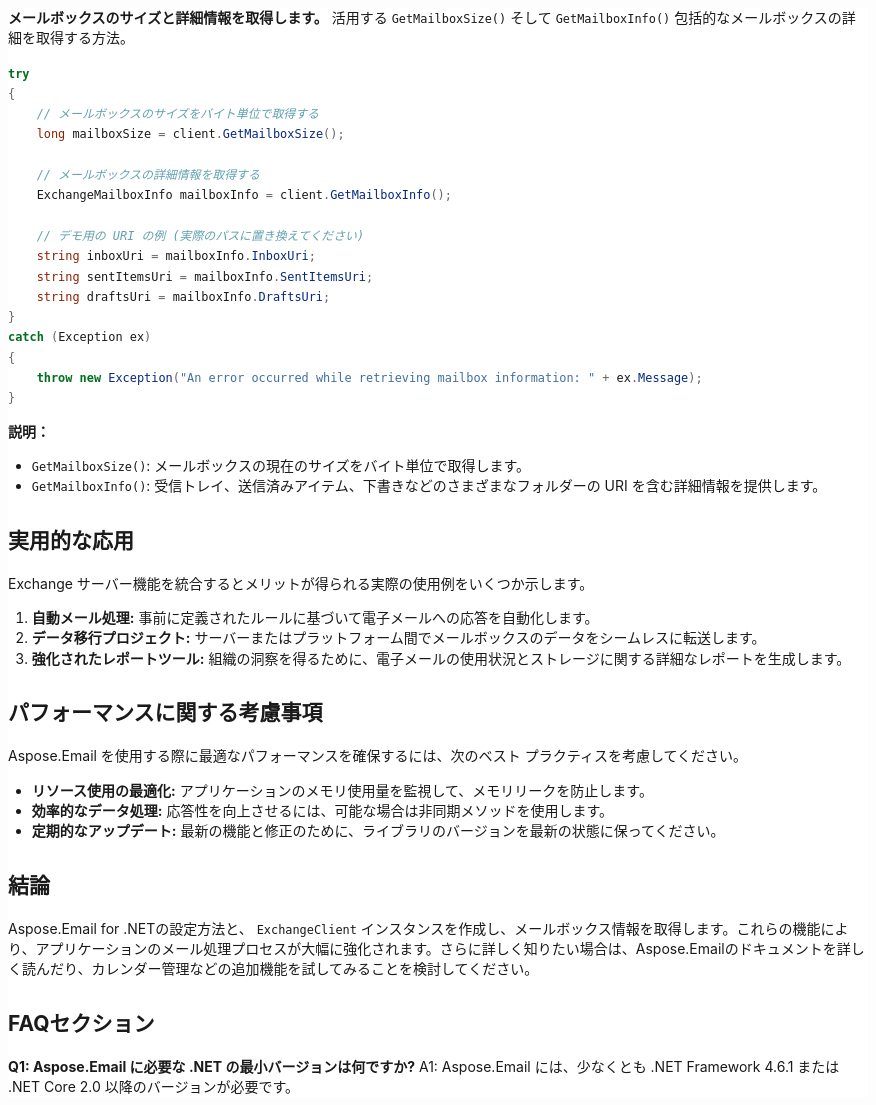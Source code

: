 **メールボックスのサイズと詳細情報を取得します。**
活用する `GetMailboxSize()` そして `GetMailboxInfo()` 包括的なメールボックスの詳細を取得する方法。

```csharp
try
{
    // メールボックスのサイズをバイト単位で取得する
    long mailboxSize = client.GetMailboxSize();

    // メールボックスの詳細情報を取得する
    ExchangeMailboxInfo mailboxInfo = client.GetMailboxInfo();
    
    // デモ用の URI の例 (実際のパスに置き換えてください)
    string inboxUri = mailboxInfo.InboxUri;
    string sentItemsUri = mailboxInfo.SentItemsUri;
    string draftsUri = mailboxInfo.DraftsUri;
}
catch (Exception ex)
{
    throw new Exception("An error occurred while retrieving mailbox information: " + ex.Message);
}
```

**説明：**
- `GetMailboxSize()`: メールボックスの現在のサイズをバイト単位で取得します。
- `GetMailboxInfo()`: 受信トレイ、送信済みアイテム、下書きなどのさまざまなフォルダーの URI を含む詳細情報を提供します。

## 実用的な応用

Exchange サーバー機能を統合するとメリットが得られる実際の使用例をいくつか示します。

1. **自動メール処理:** 事前に定義されたルールに基づいて電子メールへの応答を自動化します。
2. **データ移行プロジェクト:** サーバーまたはプラットフォーム間でメールボックスのデータをシームレスに転送します。
3. **強化されたレポートツール:** 組織の洞察を得るために、電子メールの使用状況とストレージに関する詳細なレポートを生成します。

## パフォーマンスに関する考慮事項

Aspose.Email を使用する際に最適なパフォーマンスを確保するには、次のベスト プラクティスを考慮してください。

- **リソース使用の最適化:** アプリケーションのメモリ使用量を監視して、メモリリークを防止します。
- **効率的なデータ処理:** 応答性を向上させるには、可能な場合は非同期メソッドを使用します。
- **定期的なアップデート:** 最新の機能と修正のために、ライブラリのバージョンを最新の状態に保ってください。

## 結論

Aspose.Email for .NETの設定方法と、 `ExchangeClient` インスタンスを作成し、メールボックス情報を取得します。これらの機能により、アプリケーションのメール処理プロセスが大幅に強化されます。さらに詳しく知りたい場合は、Aspose.Emailのドキュメントを詳しく読んだり、カレンダー管理などの追加機能を試してみることを検討してください。

## FAQセクション

**Q1: Aspose.Email に必要な .NET の最小バージョンは何ですか?**
A1: Aspose.Email には、少なくとも .NET Framework 4.6.1 または .NET Core 2.0 以降のバージョンが必要です。
